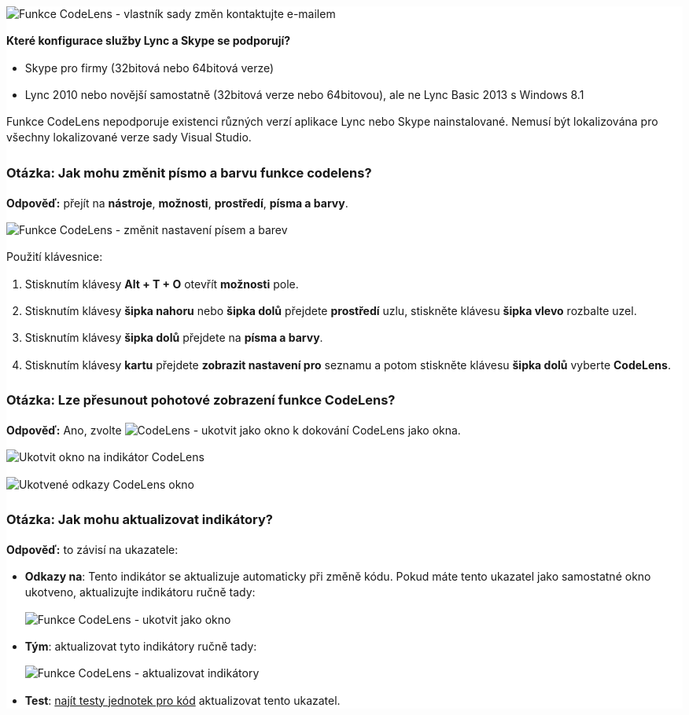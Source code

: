  ![Funkce CodeLens &#45; vlastník sady změn kontaktujte e-mailem](../ide/media/codelenscodesendmailchangesetnolync1.png "CodeLensCodeSendMailChangesetNoLync1")  
  
 **Které konfigurace služby Lync a Skype se podporují?**  
  
-   Skype pro firmy (32bitová nebo 64bitová verze)  
  
-   Lync 2010 nebo novější samostatně (32bitová verze nebo 64bitovou), ale ne Lync Basic 2013 s Windows 8.1  
  
 Funkce CodeLens nepodporuje existenci různých verzí aplikace Lync nebo Skype nainstalované. Nemusí být lokalizována pro všechny lokalizované verze sady Visual Studio.  
  
### <a name="q-how-do-i-change-the-font-and-color-for-codelens"></a>Otázka: Jak mohu změnit písmo a barvu funkce codelens?  
 **Odpověď:** přejít na **nástroje**, **možnosti**, **prostředí**, **písma a barvy**.  
  
 ![Funkce CodeLens &#45; změnit nastavení písem a barev](../ide/media/codelensoptionsfontscolorssettings.png "CodeLensOptionsFontsColorsSettings")  
  
 Použití klávesnice:  
  
1.  Stisknutím klávesy **Alt + T + O** otevřít **možnosti** pole.  
  
2.  Stisknutím klávesy **šipka nahoru** nebo **šipka dolů** přejdete **prostředí** uzlu, stiskněte klávesu **šipka vlevo** rozbalte uzel.  
  
3.  Stisknutím klávesy **šipka dolů** přejdete na **písma a barvy**.  
  
4.  Stisknutím klávesy **kartu** přejdete **zobrazit nastavení pro** seznamu a potom stiskněte klávesu **šipka dolů** vyberte **CodeLens**.  
  
### <a name="q-can-i-move-the-codelens-heads-up-display"></a>Otázka: Lze přesunout pohotové zobrazení funkce CodeLens?  
 **Odpověď:** Ano, zvolte ![CodeLens &#45; ukotvit jako okno](../ide/media/codelensdockwindow.png "CodeLensDockWindow") k dokování CodeLens jako okna.  
  
 ![Ukotvit okno na indikátor CodeLens](../ide/media/codelensselectdockwindow.png "CodeLensSelectDockWindow")  
  
 ![Ukotvené odkazy CodeLens okno](../ide/media/codelensreferencesdockedwindow.png "CodeLensReferencesDockedWindow")  
  
### <a name="q-how-do-i-refresh-the-indicators"></a>Otázka: Jak mohu aktualizovat indikátory?  
 **Odpověď:** to závisí na ukazatele:  
  
-   **Odkazy na**: Tento indikátor se aktualizuje automaticky při změně kódu. Pokud máte tento ukazatel jako samostatné okno ukotveno, aktualizujte indikátoru ručně tady:  
  
     ![Funkce CodeLens &#45; ukotvit jako okno](../ide/media/codelensviewreferencesdocked.png "CodeLensViewReferencesDocked")  
  
-   **Tým**: aktualizovat tyto indikátory ručně tady:  
  
     ![Funkce CodeLens &#45; aktualizovat indikátory](../ide/media/codelensrefreshindicatorsfromcode.png "CodeLensRefreshIndicatorsFromCode")  
  
-   **Test**: [najít testy jednotek pro kód](#FindRunUnitTests) aktualizovat tento ukazatel.  
  